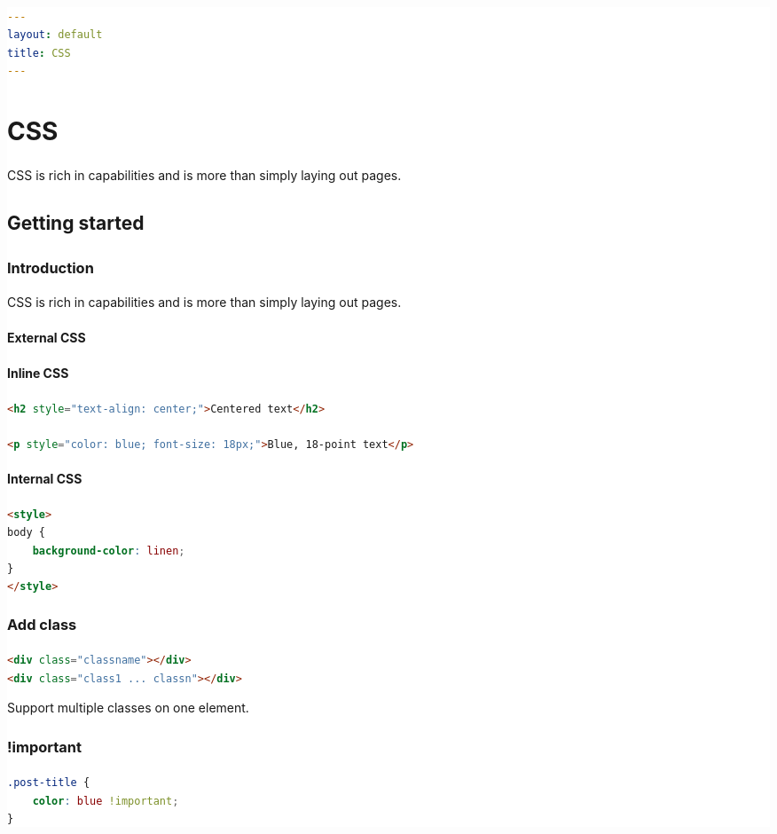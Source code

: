 ```yaml
---
layout: default
title: CSS
---
```


# CSS

CSS is rich in capabilities and is more than simply laying out pages.

## Getting started

### Introduction

CSS is rich in capabilities and is more than simply laying out pages.

#### External CSS

#### Inline CSS

```html
<h2 style="text-align: center;">Centered text</h2>

<p style="color: blue; font-size: 18px;">Blue, 18-point text</p>
```

#### Internal CSS

```html
<style>
body {
    background-color: linen;
}
</style>
```

### Add class

```html
<div class="classname"></div>
<div class="class1 ... classn"></div>
```

Support multiple classes on one element.

### !important

```css
.post-title {
    color: blue !important;
}
```
